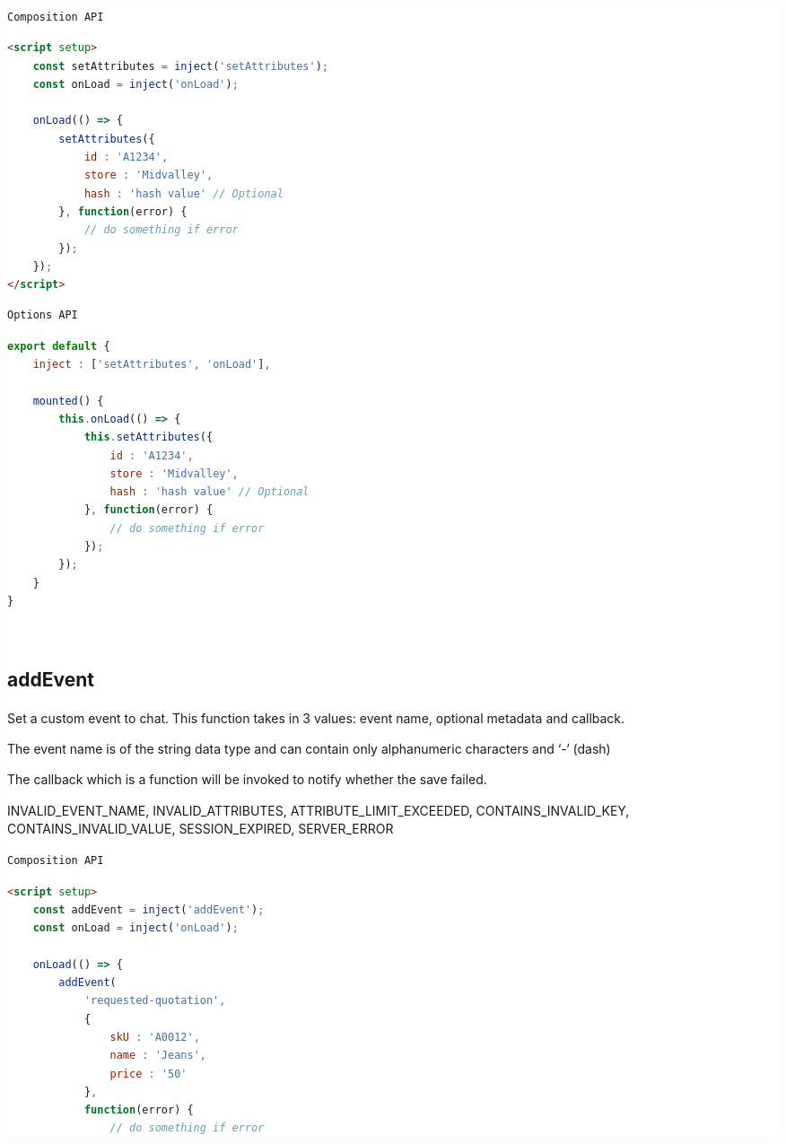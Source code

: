 `Composition API`
```html
<script setup>
    const setAttributes = inject('setAttributes');
    const onLoad = inject('onLoad');

    onLoad(() => {
        setAttributes({
            id : 'A1234',
            store : 'Midvalley',
            hash : 'hash value' // Optional
        }, function(error) {
            // do something if error
        });
    });
</script>
```

`Options API`
```js
export default {
    inject : ['setAttributes', 'onLoad'],

    mounted() {
        this.onLoad(() => {
            this.setAttributes({
                id : 'A1234',
                store : 'Midvalley',
                hash : 'hash value' // Optional
            }, function(error) {
                // do something if error
            });
        });
    }
}
```

<br/>

## addEvent
Set a custom event to chat.
This function takes in 3 values: event name, optional metadata and callback.

The event name is of the string data type and can contain only alphanumeric characters and ‘-‘ (dash)

The callback which is a function will be invoked to notify whether the save failed.

INVALID_EVENT_NAME, INVALID_ATTRIBUTES, ATTRIBUTE_LIMIT_EXCEEDED, CONTAINS_INVALID_KEY, CONTAINS_INVALID_VALUE, SESSION_EXPIRED, SERVER_ERROR

`Composition API`
```html
<script setup>
    const addEvent = inject('addEvent');
    const onLoad = inject('onLoad');

    onLoad(() => {
        addEvent(
            'requested-quotation',
            {
                skU : 'A0012',
                name : 'Jeans',
                price : '50'
            },
            function(error) {
                // do something if error
```